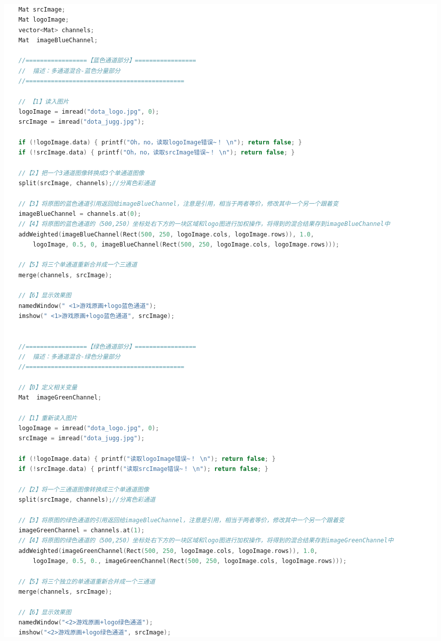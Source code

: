 ```c++
	Mat srcImage;
	Mat logoImage;
	vector<Mat> channels;
	Mat  imageBlueChannel;

	//=================【蓝色通道部分】=================
	//	描述：多通道混合-蓝色分量部分
	//============================================

	// 【1】读入图片
	logoImage = imread("dota_logo.jpg", 0);
	srcImage = imread("dota_jugg.jpg");

	if (!logoImage.data) { printf("Oh，no，读取logoImage错误~！ \n"); return false; }
	if (!srcImage.data) { printf("Oh，no，读取srcImage错误~！ \n"); return false; }

	//【2】把一个3通道图像转换成3个单通道图像
	split(srcImage, channels);//分离色彩通道

	//【3】将原图的蓝色通道引用返回给imageBlueChannel，注意是引用，相当于两者等价，修改其中一个另一个跟着变
	imageBlueChannel = channels.at(0);
	//【4】将原图的蓝色通道的（500,250）坐标处右下方的一块区域和logo图进行加权操作，将得到的混合结果存到imageBlueChannel中
	addWeighted(imageBlueChannel(Rect(500, 250, logoImage.cols, logoImage.rows)), 1.0,
		logoImage, 0.5, 0, imageBlueChannel(Rect(500, 250, logoImage.cols, logoImage.rows)));

	//【5】将三个单通道重新合并成一个三通道
	merge(channels, srcImage);

	//【6】显示效果图
	namedWindow(" <1>游戏原画+logo蓝色通道");
	imshow(" <1>游戏原画+logo蓝色通道", srcImage);


	//=================【绿色通道部分】=================
	//	描述：多通道混合-绿色分量部分
	//============================================

	//【0】定义相关变量
	Mat  imageGreenChannel;

	//【1】重新读入图片
	logoImage = imread("dota_logo.jpg", 0);
	srcImage = imread("dota_jugg.jpg");

	if (!logoImage.data) { printf("读取logoImage错误~！ \n"); return false; }
	if (!srcImage.data) { printf("读取srcImage错误~！ \n"); return false; }

	//【2】将一个三通道图像转换成三个单通道图像
	split(srcImage, channels);//分离色彩通道

	//【3】将原图的绿色通道的引用返回给imageBlueChannel，注意是引用，相当于两者等价，修改其中一个另一个跟着变
	imageGreenChannel = channels.at(1);
	//【4】将原图的绿色通道的（500,250）坐标处右下方的一块区域和logo图进行加权操作，将得到的混合结果存到imageGreenChannel中
	addWeighted(imageGreenChannel(Rect(500, 250, logoImage.cols, logoImage.rows)), 1.0,
		logoImage, 0.5, 0., imageGreenChannel(Rect(500, 250, logoImage.cols, logoImage.rows)));

	//【5】将三个独立的单通道重新合并成一个三通道
	merge(channels, srcImage);

	//【6】显示效果图
	namedWindow("<2>游戏原画+logo绿色通道");
	imshow("<2>游戏原画+logo绿色通道", srcImage);

```